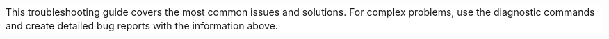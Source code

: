 
This troubleshooting guide covers the most common issues and solutions. For complex problems, use the diagnostic commands and create detailed bug reports with the information above.
